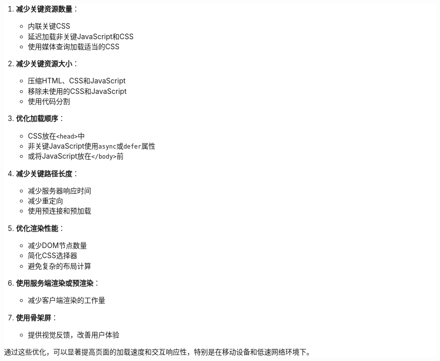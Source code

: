 1. **减少关键资源数量**：
   - 内联关键CSS
   - 延迟加载非关键JavaScript和CSS
   - 使用媒体查询加载适当的CSS

2. **减少关键资源大小**：
   - 压缩HTML、CSS和JavaScript
   - 移除未使用的CSS和JavaScript
   - 使用代码分割

3. **优化加载顺序**：
   - CSS放在`<head>`中
   - 非关键JavaScript使用`async`或`defer`属性
   - 或将JavaScript放在`</body>`前

4. **减少关键路径长度**：
   - 减少服务器响应时间
   - 减少重定向
   - 使用预连接和预加载

5. **优化渲染性能**：
   - 减少DOM节点数量
   - 简化CSS选择器
   - 避免复杂的布局计算

6. **使用服务端渲染或预渲染**：
   - 减少客户端渲染的工作量

7. **使用骨架屏**：
   - 提供视觉反馈，改善用户体验

通过这些优化，可以显著提高页面的加载速度和交互响应性，特别是在移动设备和低速网络环境下。